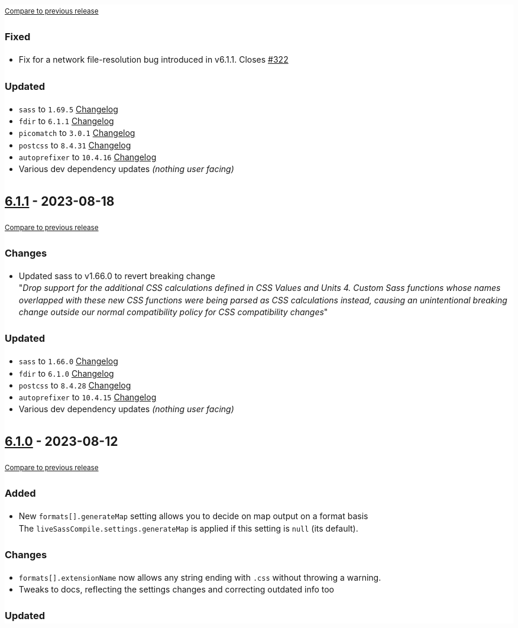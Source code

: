 <small>[Compare to previous release][comp:6.1.2]</small>

### Fixed

-   Fix for a network file-resolution bug introduced in v6.1.1. Closes [#322](https://github.com/glenn2223/vscode-live-sass-compiler/issues/322)

### Updated

-   `sass` to `1.69.5` [Changelog][cl:sa]
-   `fdir` to `6.1.1` [Changelog][cl:fd]
-   `picomatch` to `3.0.1` [Changelog][cl:pm]
-   `postcss` to `8.4.31` [Changelog][cl:pc]
-   `autoprefixer` to `10.4.16` [Changelog][cl:ap]
-   Various dev dependency updates _(nothing user facing)_

## [6.1.1] - 2023-08-18

<small>[Compare to previous release][comp:6.1.1]</small>

### Changes

-   Updated sass to v1.66.0 to revert breaking change  
    "_Drop support for the additional CSS calculations defined in CSS Values
    and Units 4. Custom Sass functions whose names overlapped with these new
    CSS functions were being parsed as CSS calculations instead, causing an
    unintentional breaking change outside our normal compatibility policy
    for CSS compatibility changes_"

### Updated

-   `sass` to `1.66.0` [Changelog][cl:sa]
-   `fdir` to `6.1.0` [Changelog][cl:fd]
-   `postcss` to `8.4.28` [Changelog][cl:pc]
-   `autoprefixer` to `10.4.15` [Changelog][cl:ap]
-   Various dev dependency updates _(nothing user facing)_

## [6.1.0] - 2023-08-12

<small>[Compare to previous release][comp:6.1.0]</small>

### Added

-   New `formats[].generateMap` setting allows you to decide on map output on a format basis  
    The `liveSassCompile.settings.generateMap` is applied if this setting is `null` (its default).

### Changes

-   `formats[].extensionName` now allows any string ending with `.css` without throwing a warning.
-   Tweaks to docs, reflecting the settings changes and correcting outdated info too

### Updated


[6.1.2]: https://github.com/glenn2223/vscode-live-sass-compiler/releases/tag/v6.1.2
[comp:6.1.2]: https://github.com/glenn2223/vscode-live-sass-compiler/compare/v6.1.1...v6.1.2
[6.1.1]: https://github.com/glenn2223/vscode-live-sass-compiler/releases/tag/v6.1.1
[comp:6.1.1]: https://github.com/glenn2223/vscode-live-sass-compiler/compare/v6.1.0...v6.1.1
[6.1.0]: https://github.com/glenn2223/vscode-live-sass-compiler/releases/tag/v6.1.0
[comp:6.1.0]: https://github.com/glenn2223/vscode-live-sass-compiler/compare/v6.0.6...v6.1.0
[6.0.6]: https://github.com/glenn2223/vscode-live-sass-compiler/releases/tag/v6.0.6
[comp:6.0.6]: https://github.com/glenn2223/vscode-live-sass-compiler/compare/v6.0.5...v6.0.6
[6.0.5]: https://github.com/glenn2223/vscode-live-sass-compiler/releases/tag/v6.0.5
[comp:6.0.5]: https://github.com/glenn2223/vscode-live-sass-compiler/compare/v6.0.4...v6.0.5
[6.0.4]: https://github.com/glenn2223/vscode-live-sass-compiler/releases/tag/v6.0.4
[comp:6.0.4]: https://github.com/glenn2223/vscode-live-sass-compiler/compare/v6.0.3...v6.0.4
[6.0.3]: https://github.com/glenn2223/vscode-live-sass-compiler/releases/tag/v6.0.3
[comp:6.0.3]: https://github.com/glenn2223/vscode-live-sass-compiler/compare/v6.0.2...v6.0.3
[6.0.2]: https://github.com/glenn2223/vscode-live-sass-compiler/releases/tag/v6.0.2
[comp:6.0.2]: https://github.com/glenn2223/vscode-live-sass-compiler/compare/v6.0.1...v6.0.2
[6.0.1]: https://github.com/glenn2223/vscode-live-sass-compiler/releases/tag/v6.0.1
[comp:6.0.1]: https://github.com/glenn2223/vscode-live-sass-compiler/compare/v6.0.0...v6.0.1
[6.0.0]: https://github.com/glenn2223/vscode-live-sass-compiler/releases/tag/v6.0.0
[comp:6.0.0]: https://github.com/glenn2223/vscode-live-sass-compiler/compare/v5.5.1...v6.0.0
[5.5.1]: https://github.com/glenn2223/vscode-live-sass-compiler/compare/v5.5.0...v5.5.1
[5.5.0]: https://github.com/glenn2223/vscode-live-sass-compiler/compare/v5.4.0...v5.5.0
[5.4.0]: https://github.com/glenn2223/vscode-live-sass-compiler/compare/v5.3.1...v5.4.0
[5.3.1]: https://github.com/glenn2223/vscode-live-sass-compiler/compare/v5.3.0...v5.3.1
[5.3.0]: https://github.com/glenn2223/vscode-live-sass-compiler/compare/v5.2.0...v5.3.0
[5.2.0]: https://github.com/glenn2223/vscode-live-sass-compiler/compare/v5.1.1...v5.2.0
[5.1.1]: https://github.com/glenn2223/vscode-live-sass-compiler/compare/v5.1.0...v5.1.1
[5.1.0]: https://github.com/glenn2223/vscode-live-sass-compiler/compare/v5.0.4...v5.1.0
[5.0.4]: https://github.com/glenn2223/vscode-live-sass-compiler/compare/v5.0.3...v5.0.4
[5.0.3]: https://github.com/glenn2223/vscode-live-sass-compiler/compare/v5.0.2...v5.0.3
[5.0.2]: https://github.com/glenn2223/vscode-live-sass-compiler/compare/v5.0.1...v5.0.2
[5.0.1]: https://github.com/glenn2223/vscode-live-sass-compiler/compare/v5.0.0...v5.0.1
[5.0.0]: https://github.com/glenn2223/vscode-live-sass-compiler/compare/v4.4.1...v5.0.0
[4.4.1]: https://github.com/glenn2223/vscode-live-sass-compiler/compare/v4.4.0...v4.4.1
[4.4.0]: https://github.com/glenn2223/vscode-live-sass-compiler/compare/v4.3.4...v4.4.0
[4.3.4]: https://github.com/glenn2223/vscode-live-sass-compiler/compare/v4.3.3...v4.3.4
[4.3.3]: https://github.com/glenn2223/vscode-live-sass-compiler/compare/v4.3.2...v4.3.3
[4.3.2]: https://github.com/glenn2223/vscode-live-sass-compiler/compare/v4.3.1...v4.3.2
[4.3.1]: https://github.com/glenn2223/vscode-live-sass-compiler/compare/v4.3.0...v4.3.1
[4.3.0]: https://github.com/glenn2223/vscode-live-sass-compiler/compare/v4.2.0...v4.3.0
[4.2.0]: https://github.com/glenn2223/vscode-live-sass-compiler/compare/v4.1.0...v4.2.0
[4.1.0]: https://github.com/glenn2223/vscode-live-sass-compiler/compare/v4.0.0...v4.1.0
[4.0.0]: https://github.com/glenn2223/vscode-live-sass-compiler/compare/v3.0.0...v4.0.0
[3.0.0]: https://github.com/ritwickdey/vscode-live-sass-compiler/compare/v2.2.1...v3.0.0
[cl:ap]: https://github.com/postcss/autoprefixer/blob/main/CHANGELOG.md
[cl:fd]: https://github.com/thecodrr/fdir/releases
[cl:pc]: https://github.com/postcss/postcss/blob/main/CHANGELOG.md
[cl:pm]: https://github.com/micromatch/picomatch/blob/master/CHANGELOG.md
[cl:sa]: https://github.com/sass/dart-sass/blob/main/CHANGELOG.md
[cl:se]: https://github.com/sass/embedded-host-node/blob/main/CHANGELOG.md